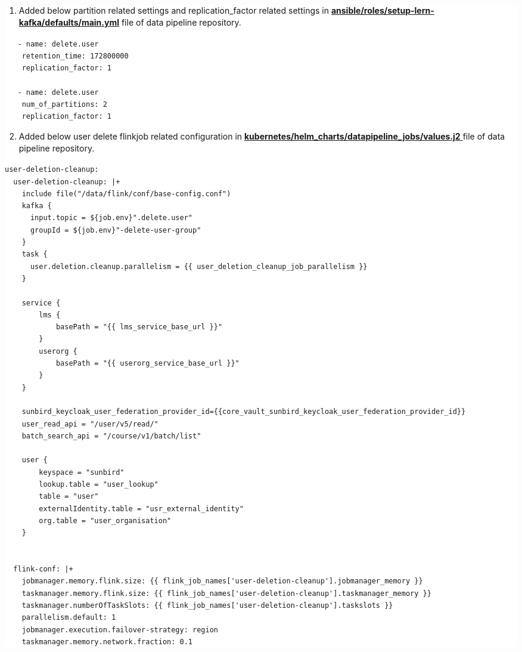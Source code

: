 1. Added below partition related settings and replication\_factor related settings in [**ansible/roles/setup-lern-kafka/defaults/main.yml**](https://github.com/AmiableAnil/lern-data-pipeline/blob/32087ed4e6f1b09842f903ce50a8c6c3b89270c4/ansible/roles/setup-lern-kafka/defaults/main.yml#L63) file of data pipeline repository.

```properties
   - name: delete.user
    retention_time: 172800000
    replication_factor: 1
    
   - name: delete.user
    num_of_partitions: 2
    replication_factor: 1
```

2. Added below user delete flinkjob related configuration in [**kubernetes/helm\_charts/datapipeline\_jobs/values.j2**](https://github.com/BharathwajShankar/data-pipeline/blob/b7798dcc482b7bcd12040181e997b78c0ad256f5/kubernetes/helm\_charts/datapipeline\_jobs/values.j2#L713)[ ](https://github.com/BharathwajShankar/data-pipeline/blob/7c6c0eb6258a44ef8cf7b224acd8f5ffff20785f/kubernetes/helm\_charts/datapipeline\_jobs/values.j2#L653)file of data pipeline repository.

```properties
user-deletion-cleanup:
  user-deletion-cleanup: |+
    include file("/data/flink/conf/base-config.conf")
    kafka {
      input.topic = ${job.env}".delete.user"
      groupId = ${job.env}"-delete-user-group"
    }
    task {
      user.deletion.cleanup.parallelism = {{ user_deletion_cleanup_job_parallelism }}
    }

    service {
        lms {
            basePath = "{{ lms_service_base_url }}"
        }
        userorg {
            basePath = "{{ userorg_service_base_url }}"
        }
    }

    sunbird_keycloak_user_federation_provider_id={{core_vault_sunbird_keycloak_user_federation_provider_id}}
    user_read_api = "/user/v5/read/"
    batch_search_api = "/course/v1/batch/list"

    user {
        keyspace = "sunbird"
        lookup.table = "user_lookup"
        table = "user"
        externalIdentity.table = "usr_external_identity"
        org.table = "user_organisation"
    }
    

  flink-conf: |+
    jobmanager.memory.flink.size: {{ flink_job_names['user-deletion-cleanup'].jobmanager_memory }}
    taskmanager.memory.flink.size: {{ flink_job_names['user-deletion-cleanup'].taskmanager_memory }}
    taskmanager.numberOfTaskSlots: {{ flink_job_names['user-deletion-cleanup'].taskslots }}
    parallelism.default: 1
    jobmanager.execution.failover-strategy: region
    taskmanager.memory.network.fraction: 0.1
```
